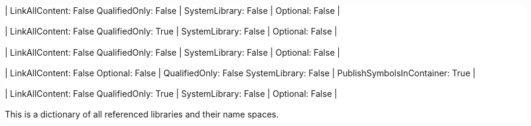 | LinkAllContent: False QualifiedOnly: False | SystemLibrary: False | Optional: False |

| LinkAllContent: False QualifiedOnly: True | SystemLibrary: False | Optional: False |

| LinkAllContent: False QualifiedOnly: False | SystemLibrary: False | Optional: False |

| LinkAllContent: False Optional: False | QualifiedOnly: False SystemLibrary: False | PublishSymbolsInContainer: True |

| LinkAllContent: False QualifiedOnly: True | SystemLibrary: False | Optional: False |

This is a dictionary of all referenced libraries and their name spaces.
